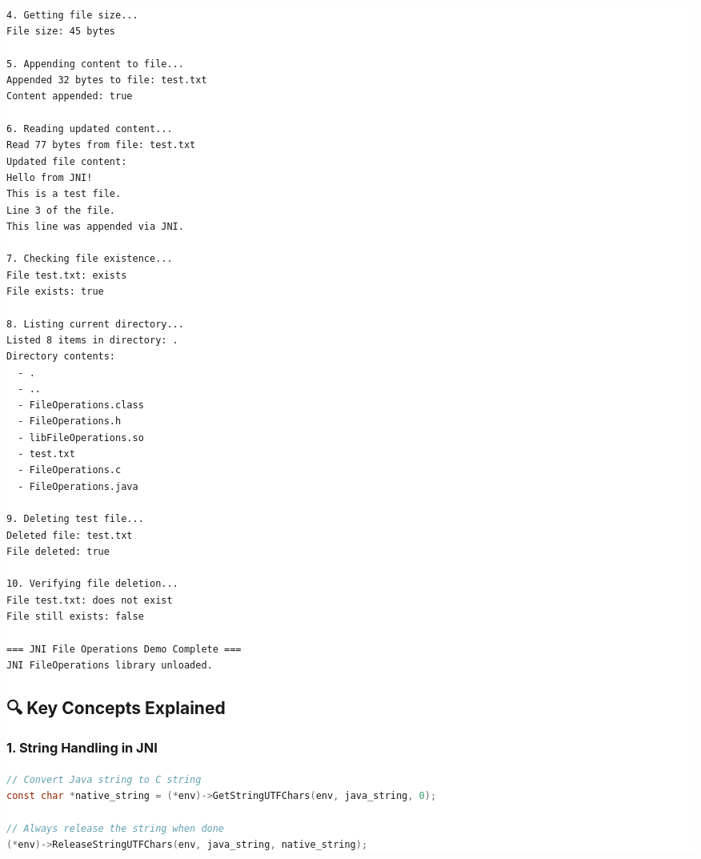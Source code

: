 ```
4. Getting file size...
File size: 45 bytes

5. Appending content to file...
Appended 32 bytes to file: test.txt
Content appended: true

6. Reading updated content...
Read 77 bytes from file: test.txt
Updated file content:
Hello from JNI!
This is a test file.
Line 3 of the file.
This line was appended via JNI.

7. Checking file existence...
File test.txt: exists
File exists: true

8. Listing current directory...
Listed 8 items in directory: .
Directory contents:
  - .
  - ..
  - FileOperations.class
  - FileOperations.h
  - libFileOperations.so
  - test.txt
  - FileOperations.c
  - FileOperations.java

9. Deleting test file...
Deleted file: test.txt
File deleted: true

10. Verifying file deletion...
File test.txt: does not exist
File still exists: false

=== JNI File Operations Demo Complete ===
JNI FileOperations library unloaded.
```

## 🔍 Key Concepts Explained

### 1. String Handling in JNI
```c
// Convert Java string to C string
const char *native_string = (*env)->GetStringUTFChars(env, java_string, 0);

// Always release the string when done
(*env)->ReleaseStringUTFChars(env, java_string, native_string);
```
